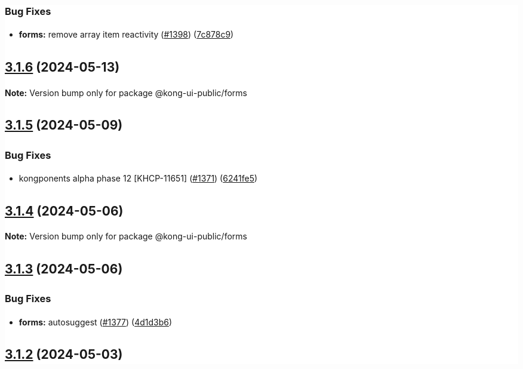### Bug Fixes

* **forms:** remove array item reactivity ([#1398](https://github.com/Kong/public-ui-components/issues/1398)) ([7c878c9](https://github.com/Kong/public-ui-components/commit/7c878c90b75d853288bf777eba9f2c338c2bb6d6))





## [3.1.6](https://github.com/Kong/public-ui-components/compare/@kong-ui-public/forms@3.1.5...@kong-ui-public/forms@3.1.6) (2024-05-13)

**Note:** Version bump only for package @kong-ui-public/forms





## [3.1.5](https://github.com/Kong/public-ui-components/compare/@kong-ui-public/forms@3.1.4...@kong-ui-public/forms@3.1.5) (2024-05-09)


### Bug Fixes

* kongponents alpha phase 12 [KHCP-11651] ([#1371](https://github.com/Kong/public-ui-components/issues/1371)) ([6241fe5](https://github.com/Kong/public-ui-components/commit/6241fe51d8f08d4fc7d4e58eb6b02a0a0b100d81))





## [3.1.4](https://github.com/Kong/public-ui-components/compare/@kong-ui-public/forms@3.1.3...@kong-ui-public/forms@3.1.4) (2024-05-06)

**Note:** Version bump only for package @kong-ui-public/forms





## [3.1.3](https://github.com/Kong/public-ui-components/compare/@kong-ui-public/forms@3.1.2...@kong-ui-public/forms@3.1.3) (2024-05-06)


### Bug Fixes

* **forms:** autosuggest ([#1377](https://github.com/Kong/public-ui-components/issues/1377)) ([4d1d3b6](https://github.com/Kong/public-ui-components/commit/4d1d3b63faee3930503264ddda13f8b2d08301ed))





## [3.1.2](https://github.com/Kong/public-ui-components/compare/@kong-ui-public/forms@3.1.1...@kong-ui-public/forms@3.1.2) (2024-05-03)
